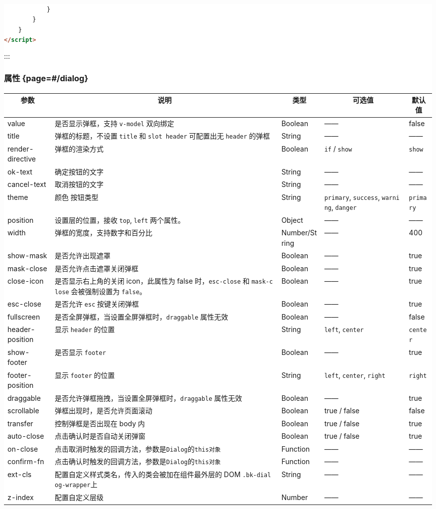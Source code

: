 ```html
            }
        }
    }
</script>
```
:::

### 属性 {page=#/dialog}
| 参数 | 说明 | 类型 | 可选值 | 默认值 |
|------|------|------|------|------|
| value | 是否显示弹框，支持 `v-model` 双向绑定 | Boolean | —— | false |
| title | 弹框的标题，不设置 `title` 和 `slot header` 可配置出无 `header` 的弹框 | String | —— | —— |
| render-directive | 弹框的渲染方式 | Boolean | `if` / `show` | `show` |
| ok-text | 确定按钮的文字 | String | —— | —— |
| cancel-text | 取消按钮的文字 | String | —— | —— |
| theme | 颜色 按钮类型 | String | `primary`, `success`, `warning`, `danger` | `primary` |
| position | 设置层的位置，接收 `top`, `left` 两个属性。 | Object | —— | —— |
| width | 弹框的宽度，支持数字和百分比 | Number/String | —— | 400 |
| show-mask | 是否允许出现遮罩 | Boolean | —— | true |
| mask-close | 是否允许点击遮罩关闭弹框 | Boolean | —— | true |
| close-icon | 是否显示右上角的关闭 icon，此属性为 false 时，`esc-close` 和 `mask-close` 会被强制设置为 `false`。 | Boolean | —— | true |
| esc-close | 是否允许 `esc` 按键关闭弹框 | Boolean | —— | true |
| fullscreen | 是否全屏弹框，当设置全屏弹框时，`draggable` 属性无效 | Boolean | —— | false |
| header-position | 显示 `header` 的位置 | String |  `left`, `center` | `center` |
| show-footer | 是否显示 `footer` | Boolean | —— | true |
| footer-position | 显示 `footer` 的位置 | String |  `left`, `center`, `right` | `right` |
| draggable | 是否允许弹框拖拽，当设置全屏弹框时，`draggable` 属性无效 | Boolean | —— | true |
| scrollable | 弹框出现时，是否允许页面滚动 | Boolean | true / false | false |
| transfer | 控制弹框是否出现在 body 内 | Boolean | true / false | true |
| auto-close | 点击确认时是否自动关闭弹窗 | Boolean | true / false | true |
| on-close | 点击取消时触发的回调方法，参数是`Dialog`的`this对象` | Function | —— | —— |
| confirm-fn | 点击确认时触发的回调方法，参数是`Dialog`的`this对象` | Function | —— | —— |
| ext-cls | 配置自定义样式类名，传入的类会被加在组件最外层的 DOM `.bk-dialog-wrapper`上 | String | —— | —— |
| z-index | 配置自定义层级 | Number | —— | —— |
